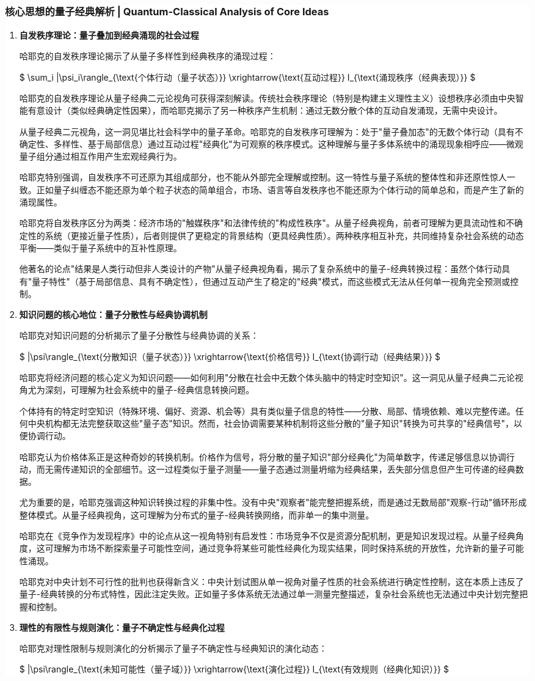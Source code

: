 ### 核心思想的量子经典解析 | Quantum-Classical Analysis of Core Ideas

1. **自发秩序理论：量子叠加到经典涌现的社会过程**

   哈耶克的自发秩序理论揭示了从量子多样性到经典秩序的涌现过程：
   
   $`
   \sum_i |\psi_i\rangle_{\text{个体行动（量子状态）}} \xrightarrow{\text{互动过程}} I_{\text{涌现秩序（经典表现）}}
   `$
   
   哈耶克的自发秩序理论从量子经典二元论视角可获得深刻解读。传统社会秩序理论（特别是构建主义理性主义）设想秩序必须由中央智能有意设计（类似经典确定性因果），而哈耶克揭示了另一种秩序产生机制：通过无数分散个体的互动自发涌现，无需中央设计。

   从量子经典二元视角，这一洞见堪比社会科学中的量子革命。哈耶克的自发秩序可理解为：处于"量子叠加态"的无数个体行动（具有不确定性、多样性、基于局部信息）通过互动过程"经典化"为可观察的秩序模式。这种理解与量子多体系统中的涌现现象相呼应——微观量子组分通过相互作用产生宏观经典行为。
   
   哈耶克特别强调，自发秩序不可还原为其组成部分，也不能从外部完全理解或控制。这一特性与量子系统的整体性和非还原性惊人一致。正如量子纠缠态不能还原为单个粒子状态的简单组合，市场、语言等自发秩序也不能还原为个体行动的简单总和，而是产生了新的涌现属性。
   
   哈耶克将自发秩序区分为两类：经济市场的"触媒秩序"和法律传统的"构成性秩序"。从量子经典视角，前者可理解为更具流动性和不确定性的系统（更接近量子性质），后者则提供了更稳定的背景结构（更具经典性质）。两种秩序相互补充，共同维持复杂社会系统的动态平衡——类似于量子系统中的互补性原理。
   
   他著名的论点"结果是人类行动但非人类设计的产物"从量子经典视角看，揭示了复杂系统中的量子-经典转换过程：虽然个体行动具有"量子特性"（基于局部信息、具有不确定性），但通过互动产生了稳定的"经典"模式，而这些模式无法从任何单一视角完全预测或控制。

2. **知识问题的核心地位：量子分散性与经典协调机制**

   哈耶克对知识问题的分析揭示了量子分散性与经典协调的关系：
   
   $`
   |\psi\rangle_{\text{分散知识（量子状态）}} \xrightarrow{\text{价格信号}} I_{\text{协调行动（经典结果）}}
   `$
   
   哈耶克将经济问题的核心定义为知识问题——如何利用"分散在社会中无数个体头脑中的特定时空知识"。这一洞见从量子经典二元论视角尤为深刻，可理解为社会系统中的量子-经典信息转换问题。
   
   个体持有的特定时空知识（特殊环境、偏好、资源、机会等）具有类似量子信息的特性——分散、局部、情境依赖、难以完整传递。任何中央机构都无法完整获取这些"量子态"知识。然而，社会协调需要某种机制将这些分散的"量子知识"转换为可共享的"经典信号"，以便协调行动。
   
   哈耶克认为价格体系正是这种奇妙的转换机制。价格作为信号，将分散的量子知识"部分经典化"为简单数字，传递足够信息以协调行动，而无需传递知识的全部细节。这一过程类似于量子测量——量子态通过测量坍缩为经典结果，丢失部分信息但产生可传递的经典数据。
   
   尤为重要的是，哈耶克强调这种知识转换过程的非集中性。没有中央"观察者"能完整把握系统，而是通过无数局部"观察-行动"循环形成整体模式。从量子经典视角，这可理解为分布式的量子-经典转换网络，而非单一的集中测量。
   
   哈耶克在《竞争作为发现程序》中的论点从这一视角特别有启发性：市场竞争不仅是资源分配机制，更是知识发现过程。从量子经典角度，这可理解为市场不断探索量子可能性空间，通过竞争将某些可能性经典化为现实结果，同时保持系统的开放性，允许新的量子可能性涌现。
   
   哈耶克对中央计划不可行性的批判也获得新含义：中央计划试图从单一视角对量子性质的社会系统进行确定性控制，这在本质上违反了量子-经典转换的分布式特性，因此注定失败。正如量子多体系统无法通过单一测量完整描述，复杂社会系统也无法通过中央计划完整把握和控制。

3. **理性的有限性与规则演化：量子不确定性与经典化过程**

   哈耶克对理性限制与规则演化的分析揭示了量子不确定性与经典知识的演化动态：
   
   $`
   |\psi\rangle_{\text{未知可能性（量子域）}} \xrightarrow{\text{演化过程}} I_{\text{有效规则（经典化知识）}}
   `$
   